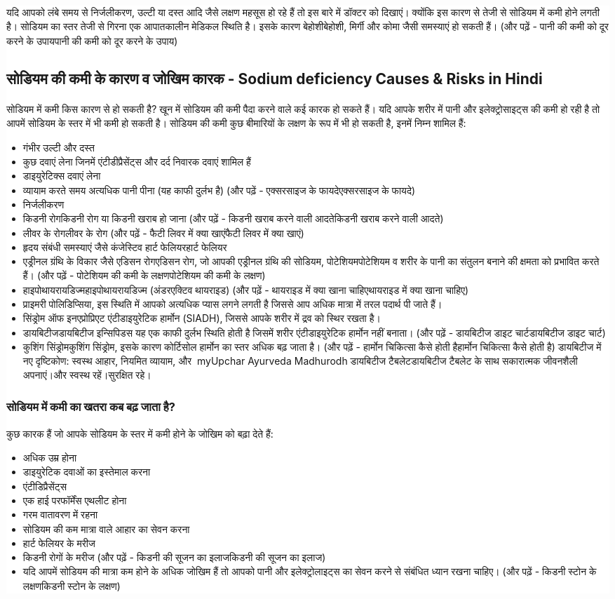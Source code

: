 यदि आपको लंबे समय से निर्जलीकरण, उल्टी या दस्त आदि जैसे लक्षण महसूस हो रहे हैं तो इस बारे में डॉक्टर को दिखाएं। क्योंकि इस कारण से तेजी से सोडियम में कमी होने लगती है।
सोडियम का स्तर तेजी से गिरना एक आपातकालीन मेडिकल स्थिति है। इसके कारण बेहोशीबेहोशी, मिर्गी और कोमा जैसी समस्याएं हो सकती हैं।
(और पढ़ें - पानी की कमी को दूर करने के उपायपानी की कमी को दूर करने के उपाय)

## सोडियम की कमी के कारण व जोखिम कारक - Sodium deficiency Causes & Risks in Hindi
सोडियम में कमी किस कारण से हो सकती है?
खून में सोडियम की कमी पैदा करने वाले कई कारक हो सकते हैं। यदि आपके शरीर में पानी और इलेक्ट्रोसाइट्स की कमी हो रही है तो आपमें सोडियम के स्तर में भी कमी हो सकती है। सोडियम की कमी कुछ बीमारियों के लक्षण के रूप में भी हो सकती है, इनमें निम्न शामिल हैं:
- गंभीर उल्टी और दस्त
- कुछ दवाएं लेना जिनमें एंटीडीप्रैसेंट्स और दर्द निवारक दवाएं शामिल हैं
- डाइयुरेटिक्स दवाएं लेना
- व्यायाम करते समय अत्यधिक पानी पीना (यह काफी दुर्लभ है) (और पढ़ें - एक्सरसाइज के फायदेएक्सरसाइज के फायदे)
- निर्जलीकरण
- किडनी रोगकिडनी रोग या किडनी खराब हो जाना (और पढ़ें - किडनी खराब करने वाली आदतेकिडनी खराब करने वाली आदते)
- लीवर के रोगलीवर के रोग (और पढ़ें - फैटी लिवर में क्या खाएंफैटी लिवर में क्या खाएं)
- हृदय संबंधी समस्याएं जैसे कंजेस्टिव हार्ट फेलियरहार्ट फेलियर
- एड्रीनल ग्रंथि के विकार जैसे एडिसन रोगएडिसन रोग, जो आपकी एड्रीनल ग्रंथि की सोडियम, पोटेशियमपोटेशियम व शरीर के पानी का संतुलन बनाने की क्षमता को प्रभावित करते हैं। (और पढ़ें - पोटेशियम की कमी के लक्षणपोटेशियम की कमी के लक्षण)
- हाइपोथायरायडिज्महाइपोथायरायडिज्म (अंडरएक्टिव थायराइड) (और पढ़ें - थायराइड में क्या खाना चाहिएथायराइड में क्या खाना चाहिए)
- प्राइमरी पोलिडिप्सिया, इस स्थिति में आपको अत्यधिक प्यास लगने लगती है जिससे आप अधिक मात्रा में तरल पदार्थ पी जाते हैं।
- सिंड्रोम ऑफ इनएप्रोप्रिएट एंटीडाइयुरेटिक हार्मोन (SIADH), जिससे आपके शरीर में द्रव को स्थिर रखता है।
- डायबिटीजडायबिटीज इन्सिपिडस यह एक काफी दुर्लभ स्थिति होती है जिसमें शरीर एंटीडाइयुरेटिक हार्मोन नहीं बनाता। (और पढ़ें - डायबिटीज डाइट चार्टडायबिटीज डाइट चार्ट)
- कुशिंग सिंड्रोमकुशिंग सिंड्रोम, इसके कारण कोर्टिसोल हार्मोन का स्तर अधिक बढ़ जाता है।
(और पढ़ें - हार्मोन चिकित्सा कैसे होती हैहार्मोन चिकित्सा कैसे होती है)
डायबिटीज में नए दृष्टिकोण: स्वस्थ आहार, नियमित व्यायाम, और  myUpchar Ayurveda Madhurodh डायबिटीज टैबलेटडायबिटीज टैबलेट के साथ सकारात्मक जीवनशैली अपनाएं।और स्वस्थ रहें।सुरक्षित रहे।

### सोडियम में कमी का खतरा कब बढ़ जाता है?
कुछ कारक हैं जो आपके सोडियम के स्तर में कमी होने के जोखिम को बढ़ा देते हैं:
- अधिक उम्र होना
- डाइयुरेटिक दवाओं का इस्तेमाल करना
- एंटीडिप्रैसेंट्स
- एक हाई परफॉर्मेंस एथलीट होना
- गरम वातावरण में रहना
- सोडियम की कम मात्रा वाले आहार का सेवन करना
- हार्ट फेलियर के मरीज
- किडनी रोगों के मरीज (और पढ़ें - किडनी की सूजन का इलाजकिडनी की सूजन का इलाज)
- यदि आपमें सोडियम की मात्रा कम होने के अधिक जोखिम हैं तो आपको पानी और इलेक्ट्रोलाइट्स का सेवन करने से संबंधित ध्यान रखना चाहिए।
(और पढ़ें - किडनी स्टोन के लक्षणकिडनी स्टोन के लक्षण)
